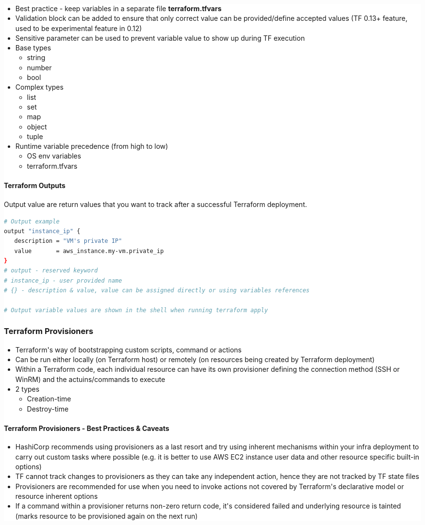 - Best practice - keep variables in a separate file **terraform.tfvars**
- Validation block can be added to ensure that only correct value can be provided/define accepted values (TF 0.13+ feature, used to be experimental feature in 0.12)
- Sensitive parameter can be used to prevent variable value to show up during TF execution
- Base types
   - string
   - number
   - bool
- Complex types
   - list
   - set
   - map
   - object
   - tuple
- Runtime variable precedence (from high to low)
   - OS env variables
   - terraform.tfvars

#### Terraform Outputs

Output value are return values that you want to track after a successful Terraform deployment.

```Bash
# Output example
output "instance_ip" {
   description = "VM's private IP"
   value       = aws_instance.my-vm.private_ip
}
# output - reserved keyword
# instance_ip - user provided name
# {} - description & value, value can be assigned directly or using variables references

# Output variable values are shown in the shell when running terraform apply
```

### Terraform Provisioners

- Terraform's way of bootstrapping custom scripts, command or actions
- Can be run either locally (on Terraform host) or remotely (on resources being created by Terraform deployment)
- Within a Terraform code, each individual resource can have its own provisioner defining the connection method (SSH or WinRM) and the actuins/commands to execute
- 2 types
   - Creation-time
   - Destroy-time

#### Terraform Provisioners - Best Practices & Caveats

- HashiCorp recommends using provisioners as a last resort and try using inherent mechanisms within your infra deployment to carry out custom tasks where possible (e.g. it is better to use AWS EC2 instance user data and other resource specific built-in options)
- TF cannot track changes to provisioners as they can take any independent action, hence they are not tracked by TF state files
- Provisioners are recommended for use when you need to invoke actions not covered by Terraform's declarative model or resource inherent options
- If a command within a provisioner returns non-zero return code, it's considered failed and underlying resource is tainted (marks resource to be provisioned again on the next run)
